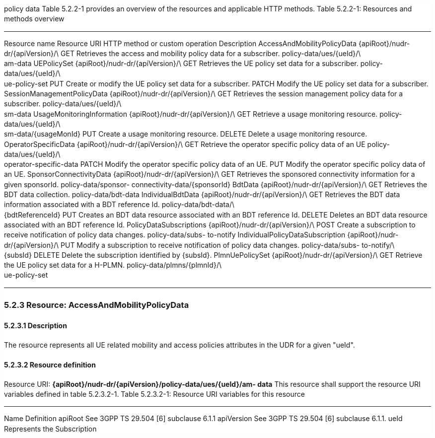 policy data
Table 5.2.2-1 provides an overview of the resources and applicable HTTP
methods.
Table 5.2.2-1: Resources and methods overview
* * *
Resource name Resource URI HTTP method or custom operation Description
AccessAndMobilityPolicyData {apiRoot}/nudr-dr/{apiVersion}/\ GET Retrieves the
access and mobility policy data for a subscriber. policy-data/ues/{ueId}/\  
am-data
UEPolicySet {apiRoot}/nudr-dr/{apiVersion}/\ GET Retrieves the UE policy set
data for a subscriber. policy-data/ues/{ueId}/\  
ue-policy-set
                                                                                         PUT                               Create or modify the UE policy set data for a subscriber.
                                                                                         PATCH                             Modify the UE policy set data for a subscriber.
SessionManagementPolicyData {apiRoot}/nudr-dr/{apiVersion}/\ GET Retrieves the
session management policy data for a subscriber. policy-data/ues/{ueId}/\  
sm-data
UsageMonitoringInformation {apiRoot}/nudr-dr/{apiVersion}/\ GET Retrieve a
usage monitoring resource. policy-data/ues/{ueId}/\  
sm-data/{usageMonId}
                                                                                         PUT                               Create a usage monitoring resource.
                                                                                         DELETE                            Delete a usage monitoring resource.
OperatorSpecificData {apiRoot}/nudr-dr/{apiVersion}/\ GET Retrieve the
operator specific policy data of an UE policy-data/ues/{ueId}/\  
operator-specific-data
                                                                                         PATCH                             Modify the operator specific policy data of an UE.
                                                                                         PUT                               Modify the operator specific policy data of an UE.
SponsorConnectivityData {apiRoot}/nudr-dr/{apiVersion}/\ GET Retrieves the
sponsored connectivity information for a given sponsorId. policy-data/sponsor-
connectivity-data/{sponsorId}
BdtData {apiRoot}/nudr-dr/{apiVersion}/\ GET Retrieves the BDT data
collection. policy-data/bdt-data
IndividualBdtData {apiRoot}/nudr-dr/{apiVersion}/\ GET Retrieves the BDT data
information associated with a BDT reference Id. policy-data/bdt-data/\  
{bdtReferenceId}
                                                                                         PUT                               Creates an BDT data resource associated with an BDT reference Id.
                                                                                         DELETE                            Deletes an BDT data resource associated with an BDT reference Id.
PolicyDataSubscriptions {apiRoot}/nudr-dr/{apiVersion}/\ POST Create a
subscription to receive notification of policy data changes. policy-data/subs-
to-notify
IndividualPolicyDataSubscription {apiRoot}/nudr-dr/{apiVersion}/\ PUT Modify a
subscription to receive notification of policy data changes. policy-data/subs-
to-notify/\  
{subsId}
                                                                                         DELETE                            Delete the subscription identified by {subsId}.
PlmnUePolicySet {apiRoot}/nudr-dr/{apiVersion}/\ GET Retrieve the UE policy
set data for a H-PLMN. policy-data/plmns/{plmnId}/\  
ue-policy-set
* * *
### 5.2.3 Resource: AccessAndMobilityPolicyData
#### 5.2.3.1 Description
The resource represents all UE related mobility and access policies attributes
in the UDR for a given \"ueId\".
#### 5.2.3.2 Resource definition
Resource URI: **{apiRoot}/nudr-dr/{apiVersion}/policy-data/ues/{ueId}/am-
data**
This resource shall support the resource URI variables defined in table
5.2.3.2-1.
Table 5.2.3.2-1: Resource URI variables for this resource
* * *
Name Definition apiRoot See 3GPP TS 29.504 [6] subclause 6.1.1 apiVersion See
3GPP TS 29.504 [6] subclause 6.1.1. ueId Represents the Subscription